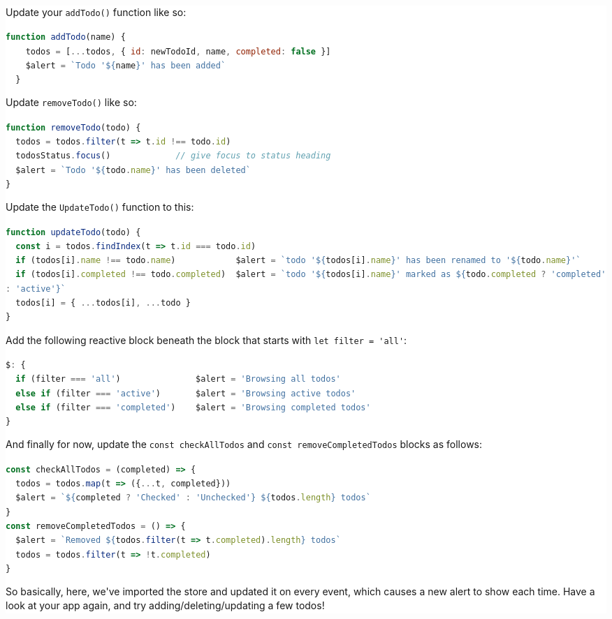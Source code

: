 Update your `addTodo()` function like so:

```js
function addTodo(name) {
    todos = [...todos, { id: newTodoId, name, completed: false }]
    $alert = `Todo '${name}' has been added`
  }
```

Update `removeTodo()` like so:

```js
function removeTodo(todo) {
  todos = todos.filter(t => t.id !== todo.id)
  todosStatus.focus()             // give focus to status heading
  $alert = `Todo '${todo.name}' has been deleted`
}  
```

Update the `UpdateTodo()` function to this:

```js
function updateTodo(todo) {
  const i = todos.findIndex(t => t.id === todo.id)
  if (todos[i].name !== todo.name)            $alert = `todo '${todos[i].name}' has been renamed to '${todo.name}'`
  if (todos[i].completed !== todo.completed)  $alert = `todo '${todos[i].name}' marked as ${todo.completed ? 'completed' : 'active'}`
  todos[i] = { ...todos[i], ...todo }
}
```

Add the following reactive block beneath the block that starts with `let filter = 'all'`:

```js
$: {
  if (filter === 'all')               $alert = 'Browsing all todos'
  else if (filter === 'active')       $alert = 'Browsing active todos'
  else if (filter === 'completed')    $alert = 'Browsing completed todos'
}
```

And finally for now, update the `const checkAllTodos` and `const removeCompletedTodos` blocks as follows:

```js
const checkAllTodos = (completed) => {
  todos = todos.map(t => ({...t, completed}))
  $alert = `${completed ? 'Checked' : 'Unchecked'} ${todos.length} todos`
}
const removeCompletedTodos = () => {
  $alert = `Removed ${todos.filter(t => t.completed).length} todos`
  todos = todos.filter(t => !t.completed)
}
```

So basically, here, we've imported the store and updated it on every event, which causes a new alert to show each time. Have a look at your app again, and try adding/deleting/updating a few todos!
